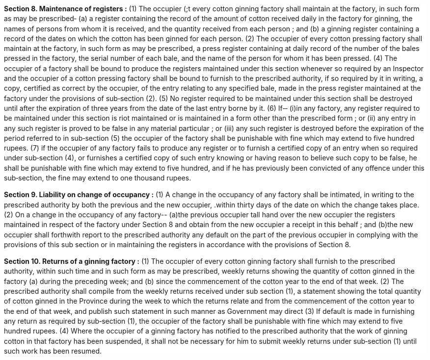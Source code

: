  

**Section 8. Maintenance of registers :**
 (1) The occupier (;t every cotton ginning factory shall maintain at the factory, in such form as may be prescribed‑
   (a) a register containing the record of the amount of cotton received daily in the factory for ginning, the names of persons from whom it is received, and the quantity received from each person ; and
   (b) a ginning register containing a record of the dates on which the cotton has been ginned for each person.
   (2) The occupier of every cotton pressing factory shall maintain at the factory, in such form as may be prescribed, a press register containing at daily record of the number of the bales pressed in the factory, the serial number of each bale, and the name of the person for whom it has been pressed.
   (4) The occupier of a factory shall be bound to produce the registers maintained under this section whenever so required by an Inspector and the occupier of a cotton pressing factory shall be bound to furnish to the prescribed authority, if so required by it in writing, a copy, certified as correct by the occupier, of the entry relating to any specified bale, made in the press register maintained at the factory under the provisions of sub‑section (2).
   (5) No register required to be maintained under this section shall be destroyed until after the expiration of three years from the date of the last entry borne by it.
   (6) If‑‑
   (i)in any factory, any register required to be maintained under this section is riot maintained or is maintained in a form other than the prescribed form ; or
   (ii) any entry in any such register is proved to be false in any material particular ; or
   (iii) any such register is destroyed before the expiration of the period referred to in sub‑section (5) the occupier of the factory shall be punishable with fine which may extend to five hundred rupees.
   (7) if the occupier of any factory fails to produce any register or to furnish a certified copy of an entry when so required under sub‑section (4), or furnishes a certified copy of such entry knowing or having reason to believe such copy to be false, he shall be punishable with fine which may extend to five hundred, and if he has previously been convicted of any offence under this sub‑section, the fine may extend to one thousand rupees.

 

**Section 9. Liability on change of occupancy :**
 (1) A change in the occupancy of any factory shall be intimated, in writing to the prescribed authority by both the previous and the new occupier, .within thirty days of the date on which the change takes place.
   (2) On a change in the occupancy of any factory--
   (a)the previous occupier tall hand over the new occupier the registers maintained in respect of the factory under Section 8 and obtain from the new occupier a receipt in this behalf ; and
   (b)the new occupier shall forthwith report to the prescribed authority any default on the part of the previous occupier in complying with the provisions of this sub section or in maintaining the registers in accordance with the provisions of Section 8.

 

**Section 10. Returns of a ginning factory :**
 (1) The occupier of every cotton ginning factory shall furnish to the prescribed authority, within such time and in such form as may be prescribed, weekly returns showing the quantity of cotton ginned in the factory
    (a) during the preceding week; and
    (b) since the commencement of the cotton year to the end of that week.
    (2) The prescribed authority shall compile from the weekly returns received under sub section (1), a statement showing the total quantity of cotton ginned in the Province during the week to which the returns relate and from the commencement of the cotton year to the end of that week, and publish such statement in such manner as Government may direct
    (3) If default is made in furnishing any return as required by sub‑section (1), the occupier of the factory shall be punishable with fine which may extend to five hundred rupees.
    (4) Where the occupier of a ginning factory has notified to the prescribed authority that the work of ginning cotton in that factory has been suspended, it shall not be necessary for him to submit weekly returns under sub‑section (1) until such work has been resumed.
